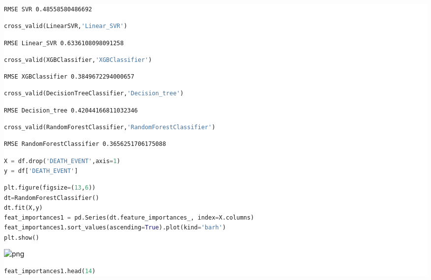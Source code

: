     RMSE SVR 0.48558580486692
    


```python
cross_valid(LinearSVR,'Linear_SVR')
```

    RMSE Linear_SVR 0.6336108098091258
    


```python
cross_valid(XGBClassifier,'XGBClassifier')

```

    RMSE XGBClassifier 0.3849672294000657
    


```python
cross_valid(DecisionTreeClassifier,'Decision_tree')
```

    RMSE Decision_tree 0.42044166811032346
    


```python
cross_valid(RandomForestClassifier,'RandomForestClassifier')
```

    RMSE RandomForestClassifier 0.3656251706175088
    


```python

```


```python
X = df.drop('DEATH_EVENT',axis=1)
y = df['DEATH_EVENT']
```


```python
plt.figure(figsize=(13,6))
dt=RandomForestClassifier()
dt.fit(X,y)
feat_importances1 = pd.Series(dt.feature_importances_, index=X.columns)
feat_importances1.sort_values(ascending=True).plot(kind='barh')
plt.show()
```


![png](output_109_0.png)



```python
feat_importances1.head(14)
```

